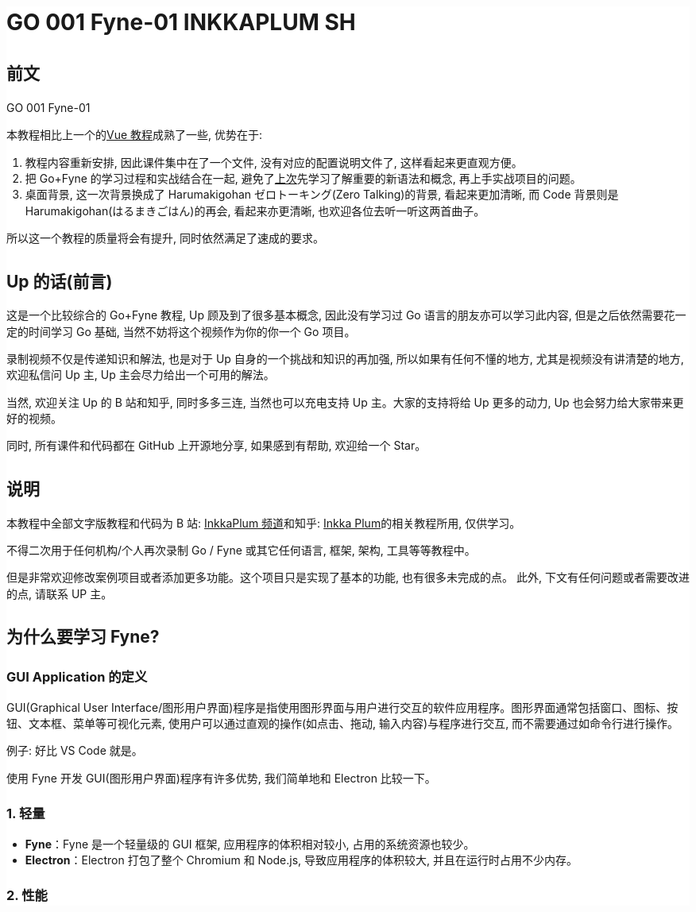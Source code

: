 # GO 001 Fyne-01 INKKAPLUM SH

## 前文

GO 001 Fyne-01

本教程相比上一个的[Vue 教程](https://www.bilibili.com/video/BV1c142117Fz/)成熟了一些, 优势在于:

1. 教程内容重新安排, 因此课件集中在了一个文件, 没有对应的配置说明文件了, 这样看起来更直观方便。
2. 把 Go+Fyne 的学习过程和实战结合在一起, 避免了[上次](https://www.bilibili.com/video/BV1c142117Fz/)先学习了解重要的新语法和概念, 再上手实战项目的问题。
3. 桌面背景, 这一次背景换成了 Harumakigohan ゼロトーキング(Zero Talking)的背景, 看起来更加清晰, 而 Code 背景则是 Harumakigohan(はるまきごはん)的再会, 看起来亦更清晰, 也欢迎各位去听一听这两首曲子。

所以这一个教程的质量将会有提升, 同时依然满足了速成的要求。

## Up 的话(前言)

这是一个比较综合的 Go+Fyne 教程, Up 顾及到了很多基本概念, 因此没有学习过 Go 语言的朋友亦可以学习此内容, 但是之后依然需要花一定的时间学习 Go 基础, 当然不妨将这个视频作为你的你一个 Go 项目。

录制视频不仅是传递知识和解法, 也是对于 Up 自身的一个挑战和知识的再加强, 所以如果有任何不懂的地方, 尤其是视频没有讲清楚的地方, 欢迎私信问 Up 主, Up 主会尽力给出一个可用的解法。

当然, 欢迎关注 Up 的 B 站和知乎, 同时多多三连, 当然也可以充电支持 Up 主。大家的支持将给 Up 更多的动力, Up 也会努力给大家带来更好的视频。

同时, 所有课件和代码都在 GitHub 上开源地分享, 如果感到有帮助, 欢迎给一个 Star。

## 说明

本教程中全部文字版教程和代码为 B 站: [InkkaPlum 频道](https://space.bilibili.com/290859233)和知乎: [Inkka Plum](https://www.zhihu.com/people/instead-opt)的相关教程所用, 仅供学习。

不得二次用于任何机构/个人再次录制 Go / Fyne 或其它任何语言, 框架, 架构, 工具等等教程中。

但是非常欢迎修改案例项目或者添加更多功能。这个项目只是实现了基本的功能, 也有很多未完成的点。
此外, 下文有任何问题或者需要改进的点, 请联系 UP 主。

## 为什么要学习 Fyne?

### GUI Application 的定义

GUI(Graphical User Interface/图形用户界面)程序是指使用图形界面与用户进行交互的软件应用程序。图形界面通常包括窗口、图标、按钮、文本框、菜单等可视化元素, 使用户可以通过直观的操作(如点击、拖动, 输入内容)与程序进行交互, 而不需要通过如命令行进行操作。

例子: 好比 VS Code 就是。

使用 Fyne 开发 GUI(图形用户界面)程序有许多优势, 我们简单地和 Electron 比较一下。

### 1. **轻量**

- **Fyne**：Fyne 是一个轻量级的 GUI 框架, 应用程序的体积相对较小, 占用的系统资源也较少。
- **Electron**：Electron 打包了整个 Chromium 和 Node.js, 导致应用程序的体积较大, 并且在运行时占用不少内存。

### 2. **性能**
